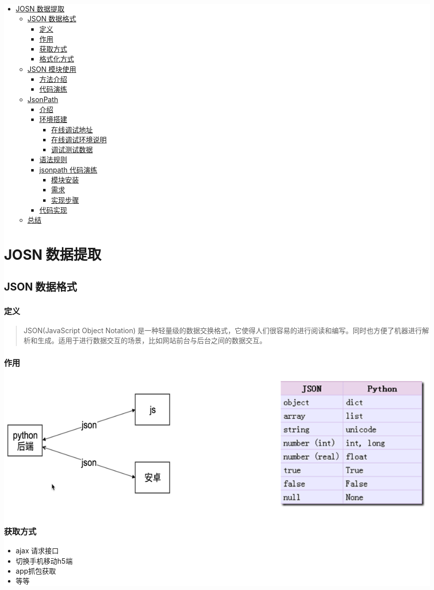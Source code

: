    * [JOSN 数据提取](#josn-数据提取)
      * [JSON 数据格式](#json-数据格式)
         * [定义](#定义)
         * [作用](#作用)
         * [获取方式](#获取方式)
         * [格式化方式](#格式化方式)
      * [JSON 模块使用](#json-模块使用)
         * [方法介绍](#方法介绍)
         * [代码演练](#代码演练)
      * [JsonPath](#jsonpath)
         * [介绍](#介绍)
         * [环境搭建](#环境搭建)
            * [在线调试地址](#在线调试地址)
            * [在线调试环境说明](#在线调试环境说明)
            * [调试测试数据](#调试测试数据)
         * [语法规则](#语法规则)
         * [jsonpath 代码演练](#jsonpath-代码演练)
            * [模块安装](#模块安装)
            * [需求](#需求)
            * [实现步骤](#实现步骤)
         * [代码实现](#代码实现)
      * [总结](#总结)

# JOSN 数据提取
## JSON 数据格式
### 定义

> JSON(JavaScript Object Notation) 是一种轻量级的数据交换格式，它使得人们很容易的进行阅读和编写。同时也方便了机器进行解析和生成。适用于进行数据交互的场景，比如网站前台与后台之间的数据交互。

### 作用
![](./images/json和python的对应.png)

### 获取方式
- ajax 请求接口
- 切换手机移动h5端
- app抓包获取
- 等等
